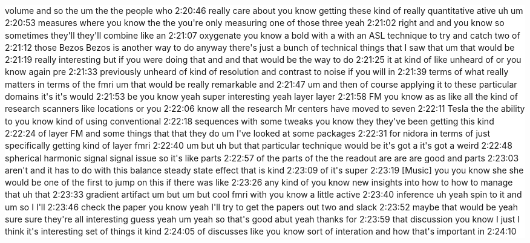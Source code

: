 volume and so the um the the people who
2:20:46
really care about you know getting these kind of really quantitative ative uh um
2:20:53
measures where you know the the you're only measuring one of those three yeah
2:21:02
right and and you know so sometimes they'll they'll combine like an
2:21:07
oxygenate you know a bold with a with an ASL technique to try and catch two of
2:21:12
those Bezos Bezos is another way to do anyway there's just a bunch of technical things that I saw that um that would be
2:21:19
really interesting but if you were doing that and and that would be the way to do
2:21:25
it at kind of like unheard of or you know again pre
2:21:33
previously unheard of kind of resolution and contrast to noise if you will in
2:21:39
terms of what really matters in terms of the fmri um that would be really remarkable and
2:21:47
um and then of course applying it to these particular domains it's it's would
2:21:53
be you know yeah super interesting yeah layer layer
2:21:58
FM you know as as like all the kind of research scanners like locations or you
2:22:06
know all the research Mr centers have moved to seven
2:22:11
Tesla the the ability to you know kind of using conventional
2:22:18
sequences with some tweaks you know they they've been getting this kind
2:22:24
of layer FM and some things that that they do um I've looked at some packages
2:22:31
for nidora in terms of just specifically getting kind of layer fmri
2:22:40
um but uh but that particular technique would be it's got a it's got a weird
2:22:48
spherical harmonic signal signal issue so it's like parts
2:22:57
of the parts of the the readout are are are good and parts
2:23:03
aren't and it has to do with this balance steady state effect that is kind
2:23:09
of it's super
2:23:19
[Music] you you know she she would be one of the first to jump on this if there was like
2:23:26
any kind of you know new insights into how to how to manage that uh that
2:23:33
gradient artifact um but um but cool fmri with you know a little active
2:23:40
inference uh yeah spin to it and um so I I'll
2:23:46
check the paper you know yeah I'll try to get the papers out two and slack
2:23:52
maybe that would be yeah sure sure they're all interesting guess yeah um yeah so that's good abut yeah thanks for
2:23:59
that discussion you know I just I think it's interesting set of things it kind
2:24:05
of discusses like you know sort of interation and how that's important in
2:24:10